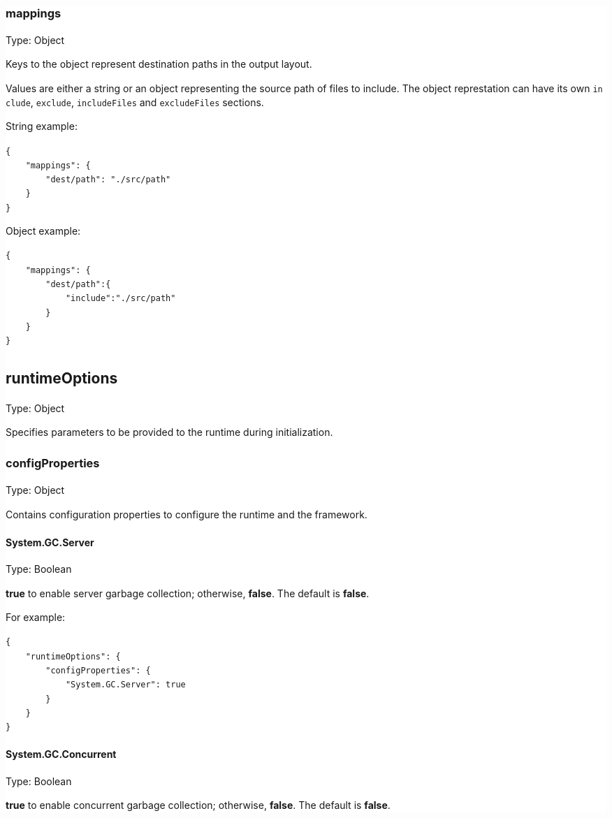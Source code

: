 ### mappings
Type: Object

Keys to the object represent destination paths in the output layout.

Values are either a string or an object representing the source path of files to include.  The object represtation can have its own `include`, `exclude`, `includeFiles` and `excludeFiles` sections.

String example:

    {
        "mappings": {
            "dest/path": "./src/path"
        }
    }

Object example:

    {
        "mappings": {
            "dest/path":{
                "include":"./src/path"
            }
        }
    }

## runtimeOptions
Type: Object

Specifies parameters to be provided to the runtime during initialization.

### configProperties
Type: Object

Contains configuration properties to configure the runtime and the framework.

#### System.GC.Server
Type: Boolean

**true** to enable server garbage collection; otherwise, **false**. The default is **false**.

For example:

    {
        "runtimeOptions": {
            "configProperties": {
                "System.GC.Server": true
            }
        }
    }

#### System.GC.Concurrent
Type: Boolean

**true** to enable concurrent garbage collection; otherwise, **false**. The default is **false**.
